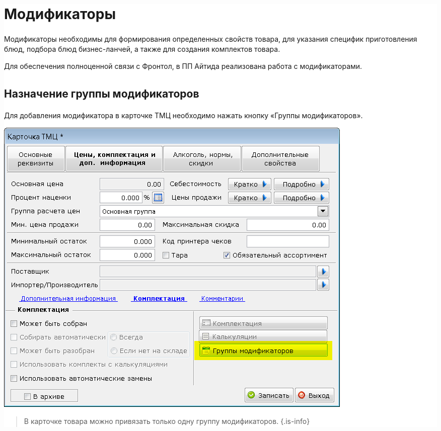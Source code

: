 # Модификаторы

Модификаторы необходимы для формирования определенных свойств товара, для указания специфик приготовления блюд, подбора блюд бизнес-ланчей, а также для создания комплектов товара.

Для обеспечения полноценной связи с Фронтол, в ПП Айтида реализована работа с модификаторами.

## Назначение группы модификаторов

Для добавления модификатора в карточке ТМЦ необходимо нажать кнопку «Группы модификаторов».

![группы модификаторов в карточке](/images/user-guide/references/image57.png)

> В карточке товара можно привязать только одну группу модификаторов.
{.is-info}

